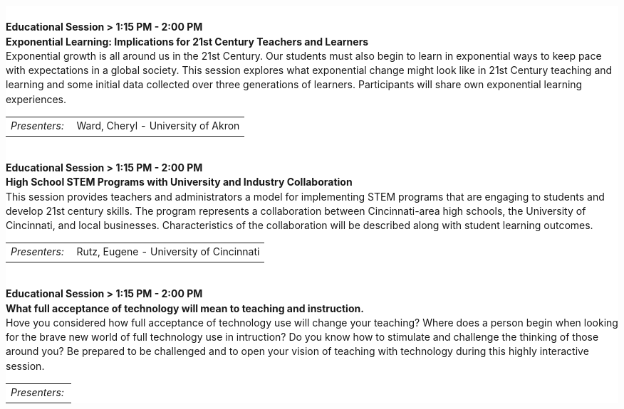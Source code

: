 </tr>
</table>
</td>
</tr>
<tr>
<td class="PageBodyListClear">
<br />
<b><span class="green1">Educational Session > 1:15 PM - 2:00 PM</span></b><br />
<b><span class="Normal1">Exponential Learning: Implications for 21st Century Teachers and Learners</span></b><br />
Exponential growth is all around us in the 21st Century.  Our students must also begin to learn in exponential ways to keep pace with expectations in a global society.  This session explores what exponential change might look like in 21st Century teaching and  learning and some initial data collected over three generations of learners.  Participants will share own exponential learning experiences.<br />
<table class="StructuralTable" border="0" cellpadding="0" cellspacing="0">
<tr>
<td>
<i>Presenters:&nbsp;</i>
</td>
<td>
Ward, Cheryl - University of Akron
</td>
</tr>
</table>
</td>
</tr>
<tr>
<td class="PageBodyListClear">
<br />
<b><span class="green1">Educational Session > 1:15 PM - 2:00 PM</span></b><br />
<b><span class="Normal1">High School STEM Programs with University and Industry Collaboration</span></b><br />
This session provides teachers and administrators a model for implementing STEM programs that are engaging to students and develop 21st century skills.  The program represents a collaboration between Cincinnati-area high schools, the University of Cincinnati, and local businesses. Characteristics of the collaboration will be described along with student learning outcomes.<br />
<table class="StructuralTable" border="0" cellpadding="0" cellspacing="0">
<tr>
<td>
<i>Presenters:&nbsp;</i>
</td>
<td>
Rutz, Eugene - University of Cincinnati
</td>
</tr>
</table>
</td>
</tr>
<tr>
<td class="PageBodyListClear">
<br />
<b><span class="green1">Educational Session > 1:15 PM - 2:00 PM</span></b><br />
<b><span class="Normal1">What full acceptance of technology will mean to teaching and instruction.</span></b><br />
Hove you considered how full acceptance of technology use will change your teaching? Where does a person begin when looking for the brave new world of full technology use in intruction? Do you know how to stimulate and challenge the thinking of those around you?  Be prepared to be challenged and to open your vision of teaching with technology during this highly interactive session.<br />
<table class="StructuralTable" border="0" cellpadding="0" cellspacing="0">
<tr>
<td>
<i>Presenters:&nbsp;</i>
</td>